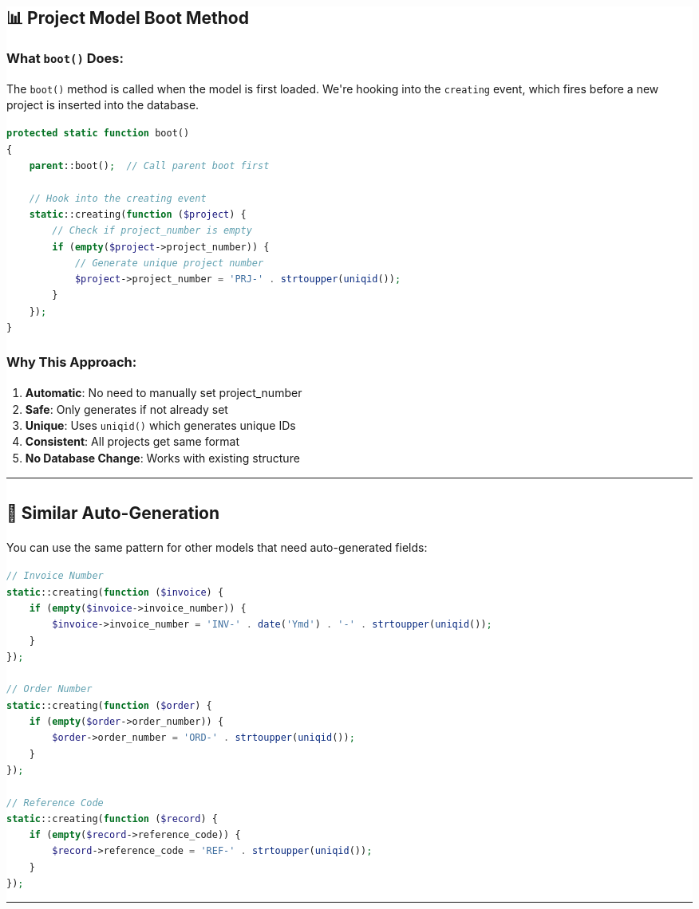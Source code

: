 ## 📊 Project Model Boot Method

### What `boot()` Does:

The `boot()` method is called when the model is first loaded. We're hooking into the `creating` event, which fires before a new project is inserted into the database.

```php
protected static function boot()
{
    parent::boot();  // Call parent boot first
    
    // Hook into the creating event
    static::creating(function ($project) {
        // Check if project_number is empty
        if (empty($project->project_number)) {
            // Generate unique project number
            $project->project_number = 'PRJ-' . strtoupper(uniqid());
        }
    });
}
```

### Why This Approach:

1. **Automatic**: No need to manually set project_number
2. **Safe**: Only generates if not already set
3. **Unique**: Uses `uniqid()` which generates unique IDs
4. **Consistent**: All projects get same format
5. **No Database Change**: Works with existing structure

---

## 🎯 Similar Auto-Generation

You can use the same pattern for other models that need auto-generated fields:

```php
// Invoice Number
static::creating(function ($invoice) {
    if (empty($invoice->invoice_number)) {
        $invoice->invoice_number = 'INV-' . date('Ymd') . '-' . strtoupper(uniqid());
    }
});

// Order Number
static::creating(function ($order) {
    if (empty($order->order_number)) {
        $order->order_number = 'ORD-' . strtoupper(uniqid());
    }
});

// Reference Code
static::creating(function ($record) {
    if (empty($record->reference_code)) {
        $record->reference_code = 'REF-' . strtoupper(uniqid());
    }
});
```

---